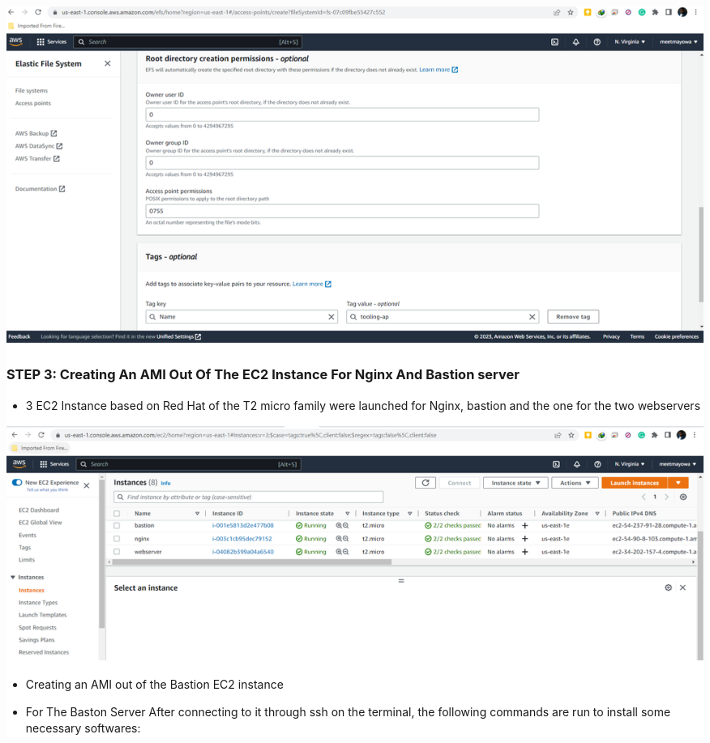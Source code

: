 ![ap5](./img/42-ap5.PNG)

### STEP 3: Creating An AMI Out Of The EC2 Instance For Nginx And Bastion server

* 3 EC2 Instance based on Red Hat of the T2 micro family were launched for Nginx, bastion and the one for the two webservers

![ec2](./img/31-ec2.PNG)
* Creating an AMI out of the Bastion EC2 instance

* For The Baston Server
After connecting to it through ssh on the terminal, the following commands are run to install some necessary softwares:

